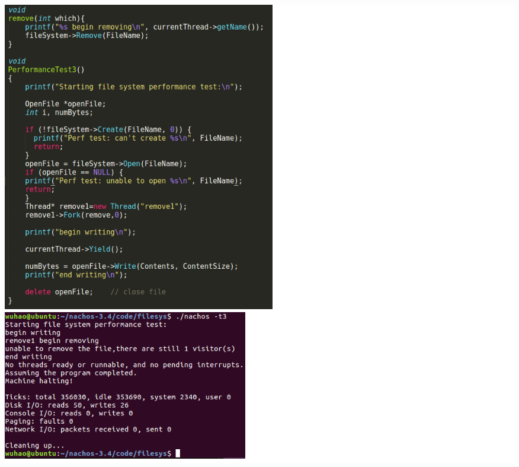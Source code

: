 <img src="..\images\Lab5文件系统\e7-12.png" style="zoom:80%;" />

<img src="..\images\Lab5文件系统\e7-13.png" style="zoom:80%;" />
